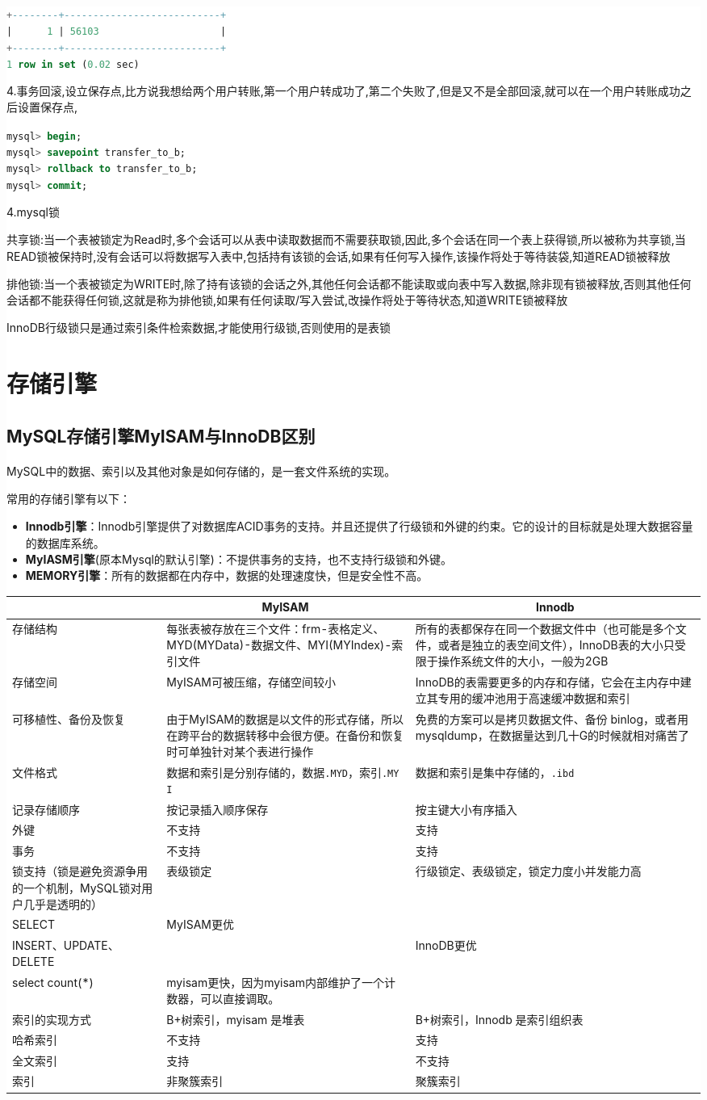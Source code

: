 ```sql
+--------+---------------------------+
|      1 | 56103                     |
+--------+---------------------------+
1 row in set (0.02 sec)

```

4.事务回滚,设立保存点,比方说我想给两个用户转账,第一个用户转成功了,第二个失败了,但是又不是全部回滚,就可以在一个用户转账成功之后设置保存点,

```sql
mysql> begin;
mysql> savepoint transfer_to_b;
mysql> rollback to transfer_to_b;
mysql> commit;
```

4.mysql锁

共享锁:当一个表被锁定为Read时,多个会话可以从表中读取数据而不需要获取锁,因此,多个会话在同一个表上获得锁,所以被称为共享锁,当READ锁被保持时,没有会话可以将数据写入表中,包括持有该锁的会话,如果有任何写入操作,该操作将处于等待装袋,知道READ锁被释放

排他锁:当一个表被锁定为WRITE时,除了持有该锁的会话之外,其他任何会话都不能读取或向表中写入数据,除非现有锁被释放,否则其他任何会话都不能获得任何锁,这就是称为排他锁,如果有任何读取/写入尝试,改操作将处于等待状态,知道WRITE锁被释放

InnoDB行级锁只是通过索引条件检索数据,才能使用行级锁,否则使用的是表锁

# 存储引擎

## MySQL存储引擎MyISAM与InnoDB区别

MySQL中的数据、索引以及其他对象是如何存储的，是一套文件系统的实现。

常用的存储引擎有以下：

- **Innodb引擎**：Innodb引擎提供了对数据库ACID事务的支持。并且还提供了行级锁和外键的约束。它的设计的目标就是处理大数据容量的数据库系统。
- **MyIASM引擎**(原本Mysql的默认引擎)：不提供事务的支持，也不支持行级锁和外键。
- **MEMORY引擎**：所有的数据都在内存中，数据的处理速度快，但是安全性不高。

|                                                              | MyISAM                                                       | Innodb                                                       |
| ------------------------------------------------------------ | ------------------------------------------------------------ | ------------------------------------------------------------ |
| 存储结构                                                     | 每张表被存放在三个文件：frm-表格定义、MYD(MYData)-数据文件、MYI(MYIndex)-索引文件 | 所有的表都保存在同一个数据文件中（也可能是多个文件，或者是独立的表空间文件），InnoDB表的大小只受限于操作系统文件的大小，一般为2GB |
| 存储空间                                                     | MyISAM可被压缩，存储空间较小                                 | InnoDB的表需要更多的内存和存储，它会在主内存中建立其专用的缓冲池用于高速缓冲数据和索引 |
| 可移植性、备份及恢复                                         | 由于MyISAM的数据是以文件的形式存储，所以在跨平台的数据转移中会很方便。在备份和恢复时可单独针对某个表进行操作 | 免费的方案可以是拷贝数据文件、备份 binlog，或者用 mysqldump，在数据量达到几十G的时候就相对痛苦了 |
| 文件格式                                                     | 数据和索引是分别存储的，数据`.MYD`，索引`.MYI`               | 数据和索引是集中存储的，`.ibd`                               |
| 记录存储顺序                                                 | 按记录插入顺序保存                                           | 按主键大小有序插入                                           |
| 外键                                                         | 不支持                                                       | 支持                                                         |
| 事务                                                         | 不支持                                                       | 支持                                                         |
| 锁支持（锁是避免资源争用的一个机制，MySQL锁对用户几乎是透明的） | 表级锁定                                                     | 行级锁定、表级锁定，锁定力度小并发能力高                     |
| SELECT                                                       | MyISAM更优                                                   |                                                              |
| INSERT、UPDATE、DELETE                                       |                                                              | InnoDB更优                                                   |
| select count(*)                                              | myisam更快，因为myisam内部维护了一个计数器，可以直接调取。   |                                                              |
| 索引的实现方式                                               | B+树索引，myisam 是堆表                                      | B+树索引，Innodb 是索引组织表                                |
| 哈希索引                                                     | 不支持                                                       | 支持                                                         |
| 全文索引                                                     | 支持                                                         | 不支持                                                       |
| 索引                                                         | 非聚簇索引                                                   | 聚簇索引                                                     |
